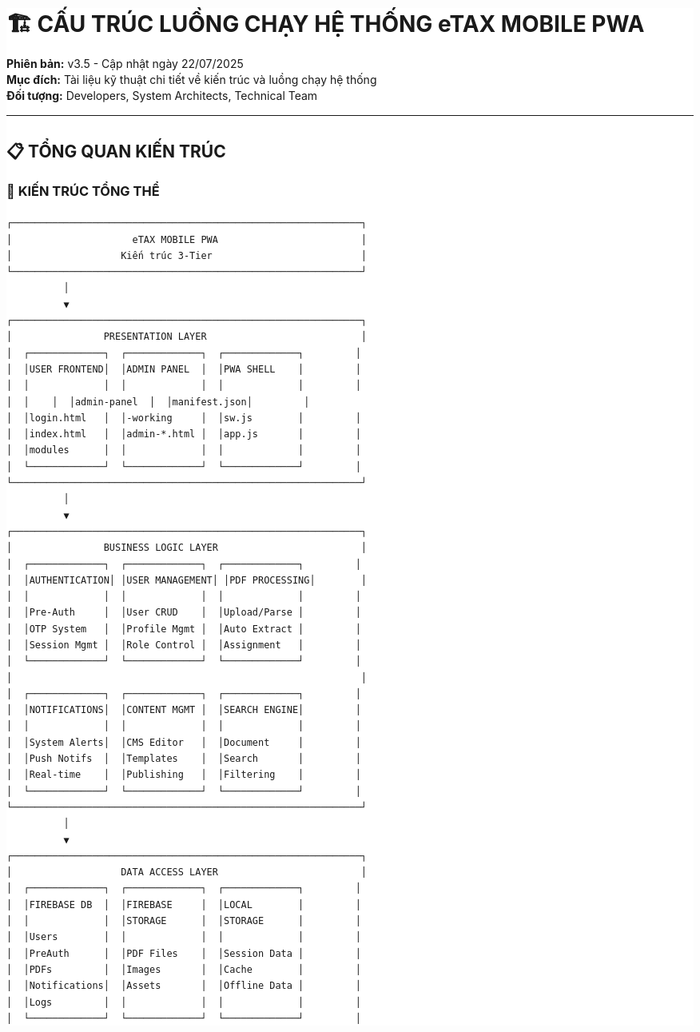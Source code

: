 # 🏗️ CẤU TRÚC LUỒNG CHẠY HỆ THỐNG eTAX MOBILE PWA

**Phiên bản:** v3.5 - Cập nhật ngày 22/07/2025  
**Mục đích:** Tài liệu kỹ thuật chi tiết về kiến trúc và luồng chạy hệ thống  
**Đối tượng:** Developers, System Architects, Technical Team

---

## 📋 **TỔNG QUAN KIẾN TRÚC**

### 🎯 **KIẾN TRÚC TỔNG THỂ**
```
┌─────────────────────────────────────────────────────────────┐
│                     eTAX MOBILE PWA                         │
│                   Kiến trúc 3-Tier                          │
└─────────────────────────────────────────────────────────────┘
          │
          ▼
┌─────────────────────────────────────────────────────────────┐
│                PRESENTATION LAYER                           │
│  ┌─────────────┐  ┌─────────────┐  ┌─────────────┐         │
│  │USER FRONTEND│  │ADMIN PANEL  │  │PWA SHELL    │         │
│  │             │  │             │  │             │         │
│  │    │  │admin-panel  │  │manifest.json│         │
│  │login.html   │  │-working     │  │sw.js        │         │
│  │index.html   │  │admin-*.html │  │app.js       │         │
│  │modules      │  │             │  │             │         │
│  └─────────────┘  └─────────────┘  └─────────────┘         │
└─────────────────────────────────────────────────────────────┘
          │
          ▼
┌─────────────────────────────────────────────────────────────┐
│                BUSINESS LOGIC LAYER                         │
│  ┌─────────────┐  ┌─────────────┐  ┌─────────────┐         │
│  │AUTHENTICATION│ │USER MANAGEMENT│ │PDF PROCESSING│        │
│  │             │  │             │  │             │         │
│  │Pre-Auth     │  │User CRUD    │  │Upload/Parse │         │
│  │OTP System   │  │Profile Mgmt │  │Auto Extract │         │
│  │Session Mgmt │  │Role Control │  │Assignment   │         │
│  └─────────────┘  └─────────────┘  └─────────────┘         │
│                                                             │
│  ┌─────────────┐  ┌─────────────┐  ┌─────────────┐         │
│  │NOTIFICATIONS│  │CONTENT MGMT │  │SEARCH ENGINE│         │
│  │             │  │             │  │             │         │
│  │System Alerts│  │CMS Editor   │  │Document     │         │
│  │Push Notifs  │  │Templates    │  │Search       │         │
│  │Real-time    │  │Publishing   │  │Filtering    │         │
│  └─────────────┘  └─────────────┘  └─────────────┘         │
└─────────────────────────────────────────────────────────────┘
          │
          ▼
┌─────────────────────────────────────────────────────────────┐
│                   DATA ACCESS LAYER                         │
│  ┌─────────────┐  ┌─────────────┐  ┌─────────────┐         │
│  │FIREBASE DB  │  │FIREBASE     │  │LOCAL        │         │
│  │             │  │STORAGE      │  │STORAGE      │         │
│  │Users        │  │             │  │             │         │
│  │PreAuth      │  │PDF Files    │  │Session Data │         │
│  │PDFs         │  │Images       │  │Cache        │         │
│  │Notifications│  │Assets       │  │Offline Data │         │
│  │Logs         │  │             │  │             │         │
│  └─────────────┘  └─────────────┘  └─────────────┘         │
```